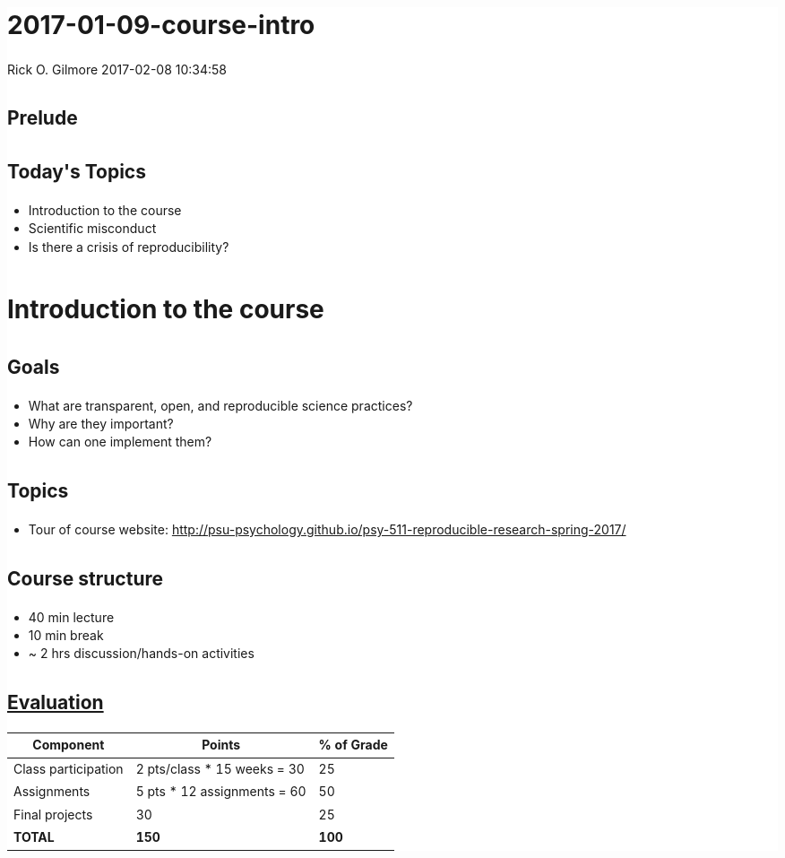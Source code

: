 2017-01-09-course-intro
================
Rick O. Gilmore
2017-02-08 10:34:58

Prelude
-------

<iframe width="560" height="315" src="https://www.youtube.com/embed/FpCrY7x5nEE" frameborder="0" allowfullscreen>
</iframe>
<http://ed.ted.com/lessons/is-there-a-reproducibility-crisis-in-science-matt-anticole>

Today's Topics
--------------

-   Introduction to the course
-   Scientific misconduct
-   Is there a crisis of reproducibility?

Introduction to the course
==========================

Goals
-----

-   What are transparent, open, and reproducible science practices?
-   Why are they important?
-   How can one implement them?

Topics
------

-   Tour of course website: <http://psu-psychology.github.io/psy-511-reproducible-research-spring-2017/>

Course structure
----------------

-   40 min lecture
-   10 min break
-   ~ 2 hrs discussion/hands-on activities

[Evaluation](http://psu-psychology.github.io/psy-511-reproducible-research-spring-2017/evaluation.html)
-------------------------------------------------------------------------------------------------------

| Component           | Points                       | % of Grade |
|---------------------|------------------------------|------------|
| Class participation | 2 pts/class \* 15 weeks = 30 | 25         |
| Assignments         | 5 pts \* 12 assignments = 60 | 50         |
| Final projects      | 30                           | 25         |
| **TOTAL**           | **150**                      | **100**    |

